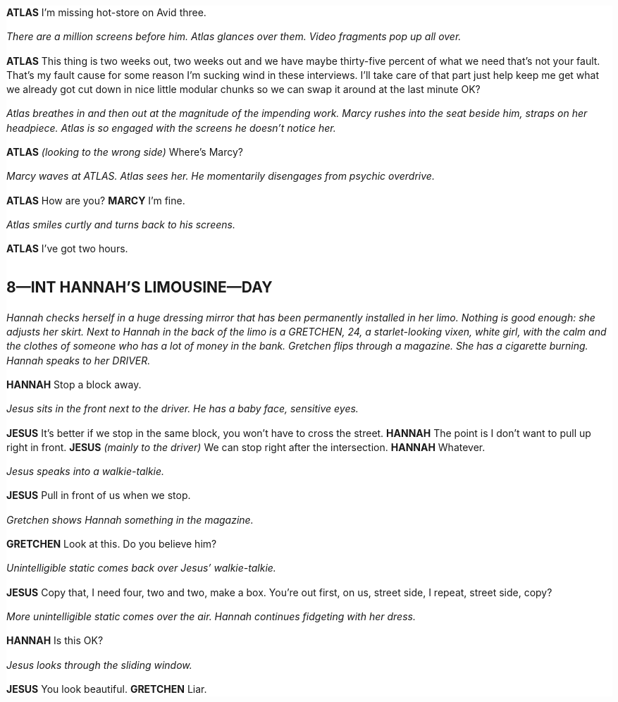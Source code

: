 **ATLAS** I’m missing hot-store on Avid three.

*There are a million screens before him. Atlas glances over them. Video fragments pop up all over.*

**ATLAS** This thing is two weeks out, two weeks out and we have maybe thirty-five percent of what we need that’s not your fault. That’s my fault cause for some reason I’m sucking wind in these interviews. I’ll take care of that part just help keep me get what we already got cut down in nice little modular chunks so we can swap it around at the last minute OK?

*Atlas breathes in and then out at the magnitude of the impending work. Marcy rushes into the seat beside him, straps on her headpiece. Atlas is so engaged with the screens he doesn’t notice her.*

**ATLAS** *(looking to the wrong side)* Where’s Marcy?

*Marcy waves at ATLAS. Atlas sees her. He momentarily disengages from psychic overdrive.*

**ATLAS** How are you?
**MARCY** I’m fine.

*Atlas smiles curtly and turns back to his screens.*

**ATLAS** I’ve got two hours.

## 8—INT HANNAH’S LIMOUSINE—DAY
*Hannah checks herself in a huge dressing mirror that has been permanently installed in her limo. Nothing is good enough: she adjusts her skirt. Next to Hannah in the back of the limo is a GRETCHEN, 24, a starlet-looking vixen, white girl, with the calm and the clothes of someone who has a lot of money in the bank. Gretchen flips through a magazine. She has a cigarette burning. Hannah speaks to her DRIVER.*

**HANNAH** Stop a block away.

*Jesus sits in the front next to the driver. He has a baby face, sensitive eyes.*

**JESUS** It’s better if we stop in the same block, you won’t have to cross the street.
**HANNAH** The point is I don’t want to pull up right in front.
**JESUS** *(mainly to the driver)* We can stop right after the intersection.
**HANNAH** Whatever.

*Jesus speaks into a walkie-talkie.*

**JESUS** Pull in front of us when we stop.

*Gretchen shows Hannah something in the magazine.*

**GRETCHEN** Look at this. Do you believe him?

*Unintelligible static comes back over Jesus’ walkie-talkie.*

**JESUS** Copy that, I need four, two and two, make a box. You’re out first, on us, street side, I repeat, street side, copy?

*More unintelligible static comes over the air. Hannah continues fidgeting with her dress.*

**HANNAH** Is this OK?

*Jesus looks through the sliding window.*

**JESUS** You look beautiful.
**GRETCHEN** Liar.
